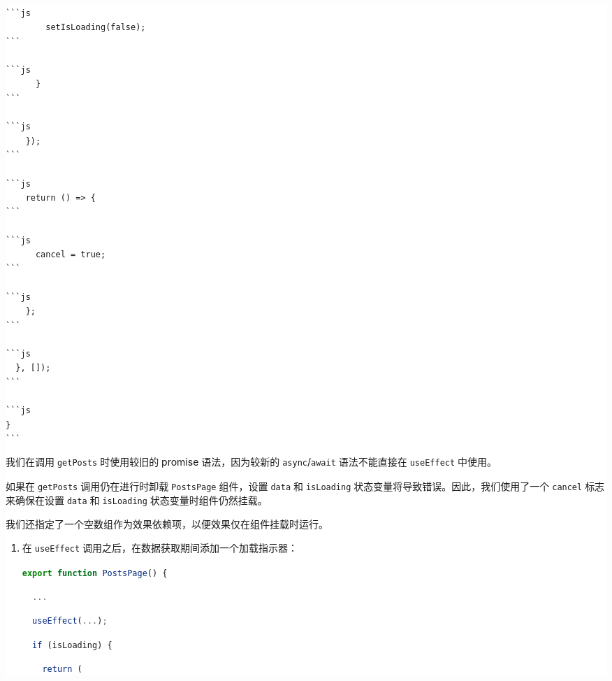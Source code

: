     ```js
            setIsLoading(false);
    ```

    ```js
          }
    ```

    ```js
        });
    ```

    ```js
        return () => {
    ```

    ```js
          cancel = true;
    ```

    ```js
        };
    ```

    ```js
      }, []);
    ```

    ```js
    }
    ```

我们在调用 `getPosts` 时使用较旧的 promise 语法，因为较新的 `async`/`await` 语法不能直接在 `useEffect` 中使用。

如果在 `getPosts` 调用仍在进行时卸载 `PostsPage` 组件，设置 `data` 和 `isLoading` 状态变量将导致错误。因此，我们使用了一个 `cancel` 标志来确保在设置 `data` 和 `isLoading` 状态变量时组件仍然挂载。

我们还指定了一个空数组作为效果依赖项，以便效果仅在组件挂载时运行。

1.  在 `useEffect` 调用之后，在数据获取期间添加一个加载指示器：

    ```js
    export function PostsPage() {
    ```

    ```js
      ...
    ```

    ```js
      useEffect(...);
    ```

    ```js
      if (isLoading) {
    ```

    ```js
        return (
    ```

